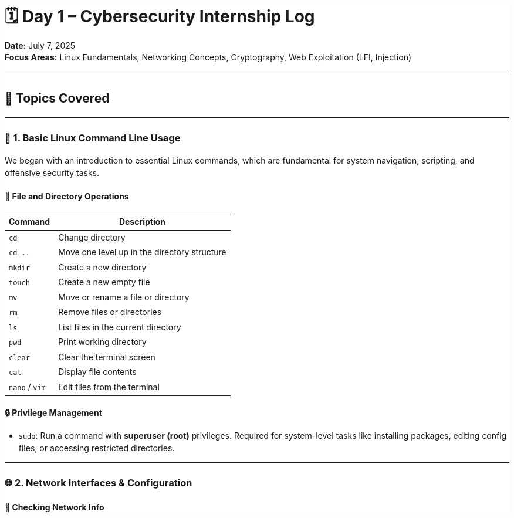 # 🗓️ Day 1 – Cybersecurity Internship Log  
**Date:** July 7, 2025  
**Focus Areas:** Linux Fundamentals, Networking Concepts, Cryptography, Web Exploitation (LFI, Injection)

---

## 📌 Topics Covered

---

### 🔧 1. Basic Linux Command Line Usage

We began with an introduction to essential Linux commands, which are fundamental for system navigation, scripting, and offensive security tasks.

#### 🧱 File and Directory Operations

| Command        | Description                                  |
|----------------|----------------------------------------------|
| `cd`           | Change directory                             |
| `cd ..`        | Move one level up in the directory structure |
| `mkdir`        | Create a new directory                       |
| `touch`        | Create a new empty file                      |
| `mv`           | Move or rename a file or directory           |
| `rm`           | Remove files or directories                  |
| `ls`           | List files in the current directory          |
| `pwd`          | Print working directory                      |
| `clear`        | Clear the terminal screen                    |
| `cat`          | Display file contents                        |
| `nano` / `vim` | Edit files from the terminal                 |

#### 🔒 Privilege Management

- `sudo`: Run a command with **superuser (root)** privileges. Required for system-level tasks like installing packages, editing config files, or accessing restricted directories.

---

### 🌐 2. Network Interfaces & Configuration

#### 🔎 Checking Network Info
